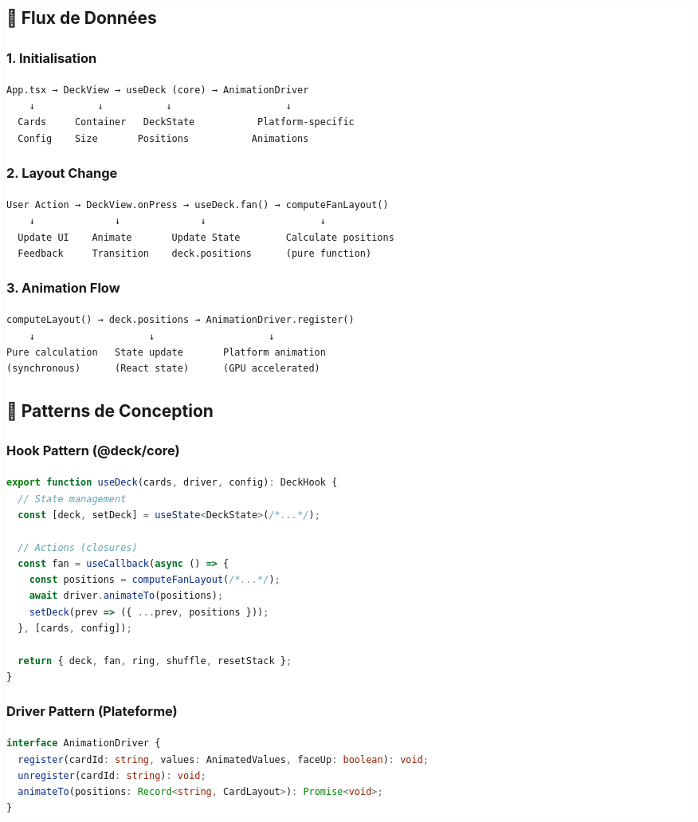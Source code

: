 ## 🔄 Flux de Données

### 1. Initialisation
```
App.tsx → DeckView → useDeck (core) → AnimationDriver
    ↓           ↓           ↓                    ↓
  Cards     Container   DeckState           Platform-specific
  Config    Size       Positions           Animations
```

### 2. Layout Change
```
User Action → DeckView.onPress → useDeck.fan() → computeFanLayout()
    ↓              ↓              ↓                    ↓
  Update UI    Animate       Update State        Calculate positions
  Feedback     Transition    deck.positions      (pure function)
```

### 3. Animation Flow
```
computeLayout() → deck.positions → AnimationDriver.register()
    ↓                    ↓                    ↓
Pure calculation   State update       Platform animation
(synchronous)      (React state)      (GPU accelerated)
```

## 🎨 Patterns de Conception

### Hook Pattern (@deck/core)
```typescript
export function useDeck(cards, driver, config): DeckHook {
  // State management
  const [deck, setDeck] = useState<DeckState>(/*...*/);

  // Actions (closures)
  const fan = useCallback(async () => {
    const positions = computeFanLayout(/*...*/);
    await driver.animateTo(positions);
    setDeck(prev => ({ ...prev, positions }));
  }, [cards, config]);

  return { deck, fan, ring, shuffle, resetStack };
}
```

### Driver Pattern (Plateforme)
```typescript
interface AnimationDriver {
  register(cardId: string, values: AnimatedValues, faceUp: boolean): void;
  unregister(cardId: string): void;
  animateTo(positions: Record<string, CardLayout>): Promise<void>;
}
```
